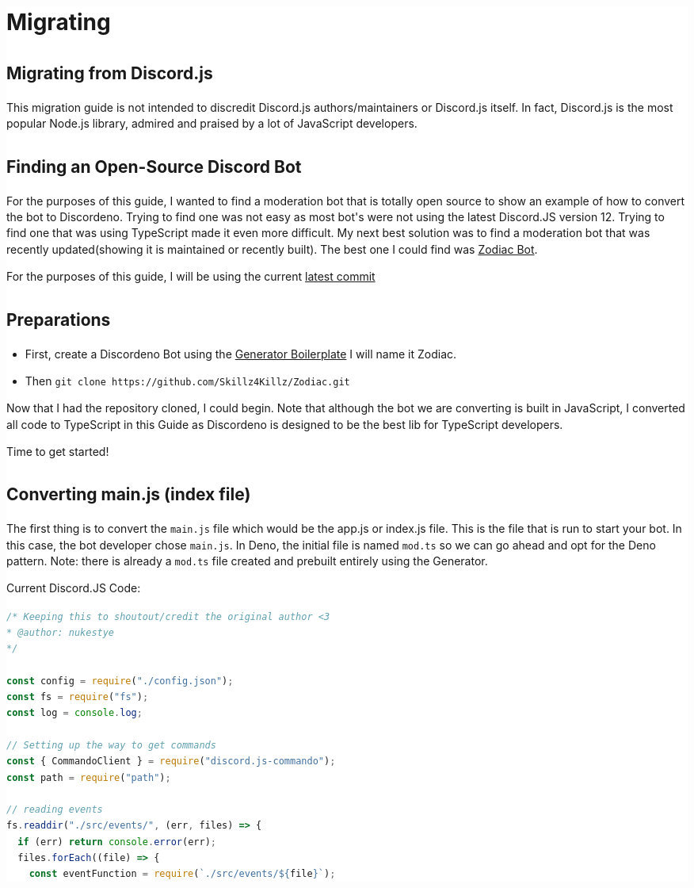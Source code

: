 # Migrating

## Migrating from Discord.js

This migration guide is not intended to discredit Discord.js authors/maintainers
or Discord.js itself. In fact, Discord.js is the most popular Node.js library,
admired and praised by a lot of JavaScript developers.

## Finding an Open-Source Discord Bot

For the purposes of this guide, I wanted to find a moderation bot that is
totally open source to show an example of how to convert the bot to Discordeno.
Trying to find one was not easy as most bot's were not using the latest
Discord.JS version 12. Trying to find one that was using TypeScript made it even
more difficult. My next best solution was to find a moderation bot that was
recently updated(showing it is maintained or recently built). The best one I
could find was [Zodiac Bot](https://github.com/Nukestye/Zodiac).

For the purposes of this guide, I will be using the current
[latest commit](https://github.com/Nukestye/Zodiac/tree/213891a38af1b7ecbd068b661ef9062ab58cc818)

## Preparations

- First, create a Discordeno Bot using the
  [Generator Boilerplate](https://github.com/discordeno/boilerplate)
  I will name it Zodiac.

- Then `git clone https://github.com/Skillz4Killz/Zodiac.git`

Now that I had the repository cloned, I could begin. Note that although the bot
we are converting is built in JavaScript, I converted all code to TypeScript in
this Guide as Discordeno is designed to be the best lib for TypeScript
developers.

Time to get started!

## Converting main.js (index file)

The first thing is to convert the `main.js` file which would be the app.js or
index.js file. This is the file that is run to start your bot. In this case, the
bot developer chose `main.js`. In Deno, the initial file is named `mod.ts` so we
can go ahead and opt for the Deno pattern. Note: there is already a `mod.ts`
file created and prebuilt entirely using the Generator.

Current Discord.JS Code:

```js
/* Keeping this to shoutout/credit the original author <3
* @author: nukestye
*/

const config = require("./config.json");
const fs = require("fs");
const log = console.log;

// Setting up the way to get commands
const { CommandoClient } = require("discord.js-commando");
const path = require("path");

// reading events
fs.readdir("./src/events/", (err, files) => {
  if (err) return console.error(err);
  files.forEach((file) => {
    const eventFunction = require(`./src/events/${file}`);
```